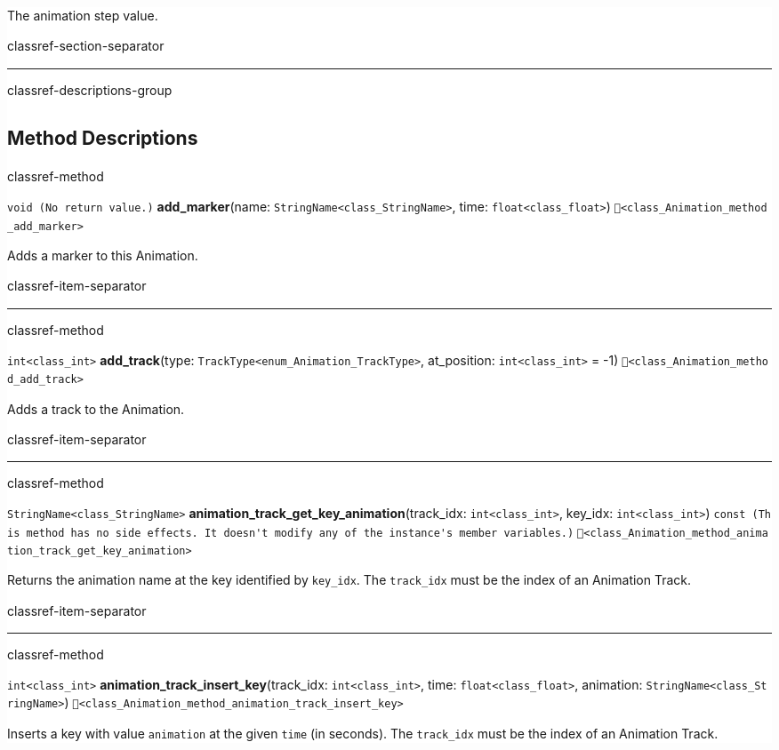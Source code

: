 The animation step value.

classref-section-separator

------------------------------------------------------------------------

classref-descriptions-group

## Method Descriptions

classref-method

`void (No return value.)` **add\_marker**(name:
`StringName<class_StringName>`, time: `float<class_float>`)
`🔗<class_Animation_method_add_marker>`

Adds a marker to this Animation.

classref-item-separator

------------------------------------------------------------------------

classref-method

`int<class_int>` **add\_track**(type:
`TrackType<enum_Animation_TrackType>`, at\_position: `int<class_int>` =
-1) `🔗<class_Animation_method_add_track>`

Adds a track to the Animation.

classref-item-separator

------------------------------------------------------------------------

classref-method

`StringName<class_StringName>`
**animation\_track\_get\_key\_animation**(track\_idx: `int<class_int>`,
key\_idx: `int<class_int>`)
`const (This method has no side effects. It doesn't modify any of the instance's member variables.)`
`🔗<class_Animation_method_animation_track_get_key_animation>`

Returns the animation name at the key identified by `key_idx`. The
`track_idx` must be the index of an Animation Track.

classref-item-separator

------------------------------------------------------------------------

classref-method

`int<class_int>` **animation\_track\_insert\_key**(track\_idx:
`int<class_int>`, time: `float<class_float>`, animation:
`StringName<class_StringName>`)
`🔗<class_Animation_method_animation_track_insert_key>`

Inserts a key with value `animation` at the given `time` (in seconds).
The `track_idx` must be the index of an Animation Track.
